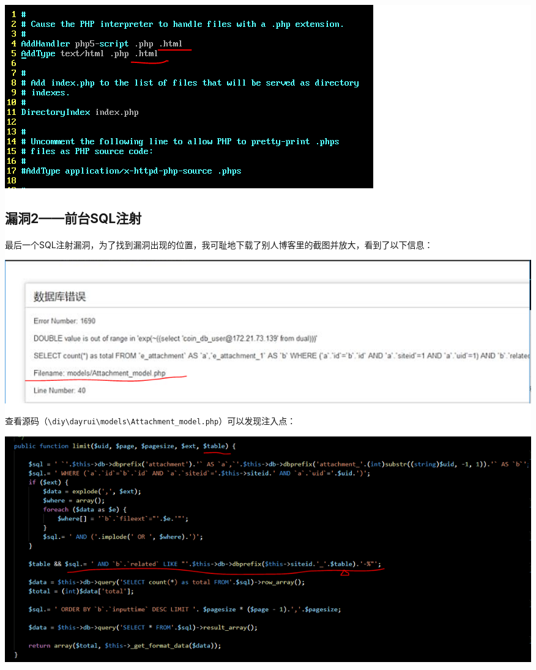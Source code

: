 ![](POSCMSv3-2-0漏洞套餐复现\16.png)

## 漏洞2——前台SQL注射

最后一个SQL注射漏洞，为了找到漏洞出现的位置，我可耻地下载了别人博客里的截图并放大，看到了以下信息：

![](POSCMSv3-2-0漏洞套餐复现\17.png)

查看源码（`\diy\dayrui\models\Attachment_model.php`）可以发现注入点：

![](POSCMSv3-2-0漏洞套餐复现\18.png)
